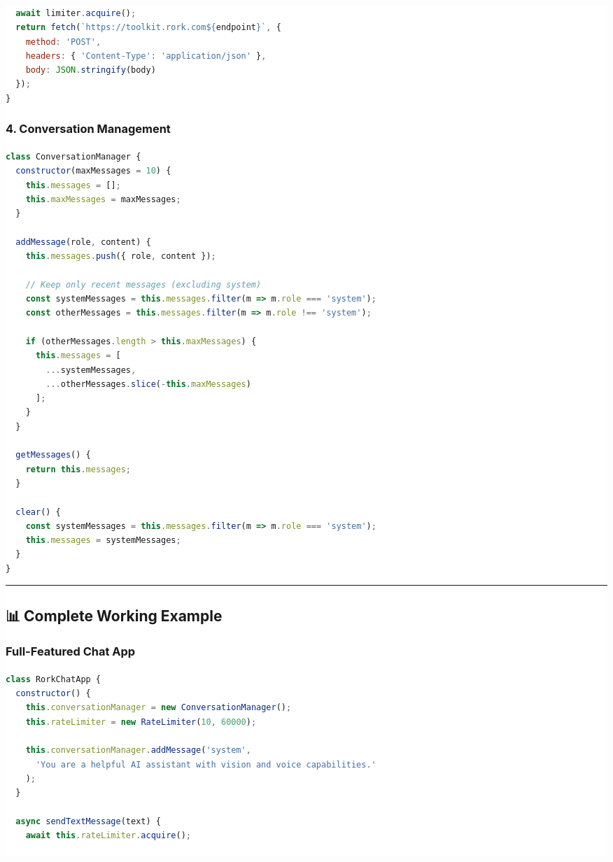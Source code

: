 ```javascript
  await limiter.acquire();
  return fetch(`https://toolkit.rork.com${endpoint}`, {
    method: 'POST',
    headers: { 'Content-Type': 'application/json' },
    body: JSON.stringify(body)
  });
}
```

### 4. Conversation Management

```javascript
class ConversationManager {
  constructor(maxMessages = 10) {
    this.messages = [];
    this.maxMessages = maxMessages;
  }
  
  addMessage(role, content) {
    this.messages.push({ role, content });
    
    // Keep only recent messages (excluding system)
    const systemMessages = this.messages.filter(m => m.role === 'system');
    const otherMessages = this.messages.filter(m => m.role !== 'system');
    
    if (otherMessages.length > this.maxMessages) {
      this.messages = [
        ...systemMessages,
        ...otherMessages.slice(-this.maxMessages)
      ];
    }
  }
  
  getMessages() {
    return this.messages;
  }
  
  clear() {
    const systemMessages = this.messages.filter(m => m.role === 'system');
    this.messages = systemMessages;
  }
}
```

---

## 📊 Complete Working Example

### Full-Featured Chat App

```javascript
class RorkChatApp {
  constructor() {
    this.conversationManager = new ConversationManager();
    this.rateLimiter = new RateLimiter(10, 60000);
    
    this.conversationManager.addMessage('system', 
      'You are a helpful AI assistant with vision and voice capabilities.'
    );
  }
  
  async sendTextMessage(text) {
    await this.rateLimiter.acquire();
    
```